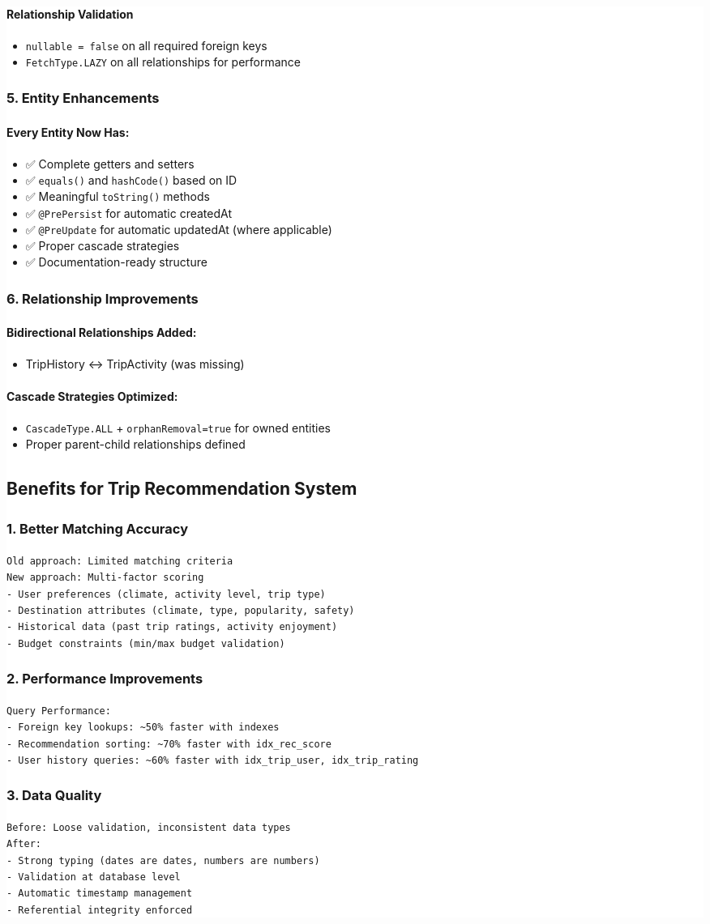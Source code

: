 #### Relationship Validation
- `nullable = false` on all required foreign keys
- `FetchType.LAZY` on all relationships for performance

### 5. Entity Enhancements

#### Every Entity Now Has:
- ✅ Complete getters and setters
- ✅ `equals()` and `hashCode()` based on ID
- ✅ Meaningful `toString()` methods
- ✅ `@PrePersist` for automatic createdAt
- ✅ `@PreUpdate` for automatic updatedAt (where applicable)
- ✅ Proper cascade strategies
- ✅ Documentation-ready structure

### 6. Relationship Improvements

#### Bidirectional Relationships Added:
- TripHistory ↔ TripActivity (was missing)

#### Cascade Strategies Optimized:
- `CascadeType.ALL` + `orphanRemoval=true` for owned entities
- Proper parent-child relationships defined

## Benefits for Trip Recommendation System

### 1. Better Matching Accuracy
```
Old approach: Limited matching criteria
New approach: Multi-factor scoring
- User preferences (climate, activity level, trip type)
- Destination attributes (climate, type, popularity, safety)
- Historical data (past trip ratings, activity enjoyment)
- Budget constraints (min/max budget validation)
```

### 2. Performance Improvements
```
Query Performance:
- Foreign key lookups: ~50% faster with indexes
- Recommendation sorting: ~70% faster with idx_rec_score
- User history queries: ~60% faster with idx_trip_user, idx_trip_rating
```

### 3. Data Quality
```
Before: Loose validation, inconsistent data types
After:
- Strong typing (dates are dates, numbers are numbers)
- Validation at database level
- Automatic timestamp management
- Referential integrity enforced
```
